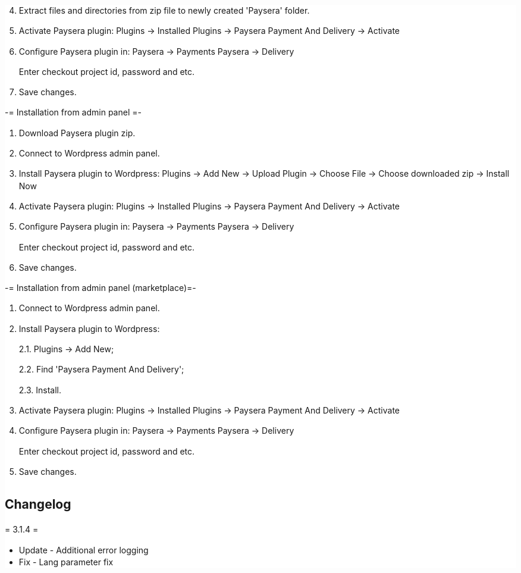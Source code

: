 4. Extract files and directories from zip file to newly created 'Paysera' folder.

5. Activate Paysera plugin:
    Plugins -> Installed Plugins -> Paysera Payment And Delivery -> Activate

6. Configure Paysera plugin in:
    Paysera -> Payments
    Paysera -> Delivery

    Enter checkout project id, password and etc.

7. Save changes.


-= Installation from admin panel =-

1. Download Paysera plugin zip.

2. Connect to Wordpress admin panel.

3. Install Paysera plugin to Wordpress:
    Plugins -> Add New -> Upload Plugin -> Choose File -> Choose downloaded zip -> Install Now

4. Activate Paysera plugin:
    Plugins -> Installed Plugins -> Paysera Payment And Delivery -> Activate

5. Configure Paysera plugin in:
    Paysera -> Payments
    Paysera -> Delivery

    Enter checkout project id, password and etc.

6. Save changes.


-= Installation from admin panel (marketplace)=-

1. Connect to Wordpress admin panel.

2. Install Paysera plugin to Wordpress:
    
    2.1. Plugins -> Add New;
    
    2.2. Find 'Paysera Payment And Delivery';
    
    2.3. Install.
    
4. Activate Paysera plugin:
    Plugins -> Installed Plugins -> Paysera Payment And Delivery -> Activate

5. Configure Paysera plugin in:
    Paysera -> Payments
    Paysera -> Delivery

    Enter checkout project id, password and etc.

6. Save changes.

Changelog
---------
= 3.1.4 =
* Update - Additional error logging
* Fix - Lang parameter fix
